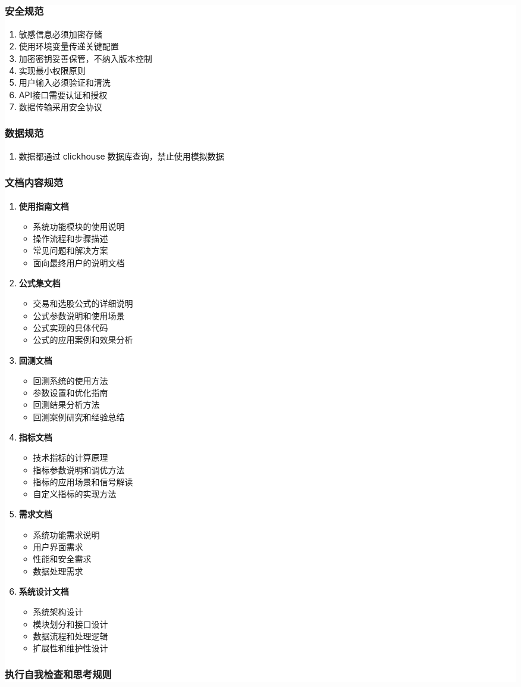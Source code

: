 ### 安全规范

1. 敏感信息必须加密存储
2. 使用环境变量传递关键配置
3. 加密密钥妥善保管，不纳入版本控制
4. 实现最小权限原则
5. 用户输入必须验证和清洗
6. API接口需要认证和授权
7. 数据传输采用安全协议

### 数据规范
1. 数据都通过 clickhouse 数据库查询，禁止使用模拟数据

### 文档内容规范

1. **使用指南文档**
   - 系统功能模块的使用说明
   - 操作流程和步骤描述
   - 常见问题和解决方案
   - 面向最终用户的说明文档

2. **公式集文档**
   - 交易和选股公式的详细说明
   - 公式参数说明和使用场景
   - 公式实现的具体代码
   - 公式的应用案例和效果分析

3. **回测文档**
   - 回测系统的使用方法
   - 参数设置和优化指南
   - 回测结果分析方法
   - 回测案例研究和经验总结

4. **指标文档**
   - 技术指标的计算原理
   - 指标参数说明和调优方法
   - 指标的应用场景和信号解读
   - 自定义指标的实现方法

5. **需求文档**
   - 系统功能需求说明
   - 用户界面需求
   - 性能和安全需求
   - 数据处理需求

6. **系统设计文档**
   - 系统架构设计
   - 模块划分和接口设计
   - 数据流程和处理逻辑
   - 扩展性和维护性设计

### 执行自我检查和思考规则
